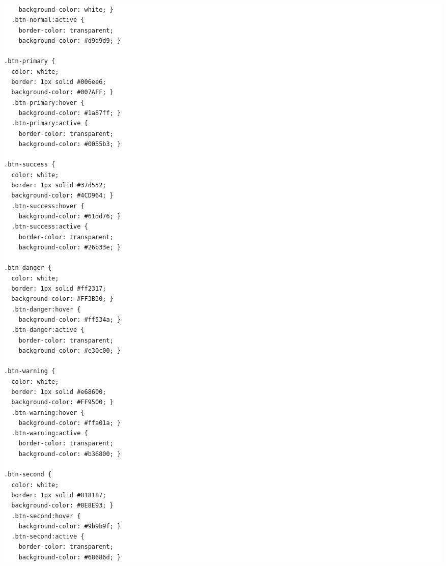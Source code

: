 ```
    background-color: white; }
  .btn-normal:active {
    border-color: transparent;
    background-color: #d9d9d9; }

.btn-primary {
  color: white;
  border: 1px solid #006ee6;
  background-color: #007AFF; }
  .btn-primary:hover {
    background-color: #1a87ff; }
  .btn-primary:active {
    border-color: transparent;
    background-color: #0055b3; }

.btn-success {
  color: white;
  border: 1px solid #37d552;
  background-color: #4CD964; }
  .btn-success:hover {
    background-color: #61dd76; }
  .btn-success:active {
    border-color: transparent;
    background-color: #26b33e; }

.btn-danger {
  color: white;
  border: 1px solid #ff2317;
  background-color: #FF3B30; }
  .btn-danger:hover {
    background-color: #ff534a; }
  .btn-danger:active {
    border-color: transparent;
    background-color: #e30c00; }

.btn-warning {
  color: white;
  border: 1px solid #e68600;
  background-color: #FF9500; }
  .btn-warning:hover {
    background-color: #ffa01a; }
  .btn-warning:active {
    border-color: transparent;
    background-color: #b36800; }

.btn-second {
  color: white;
  border: 1px solid #818187;
  background-color: #8E8E93; }
  .btn-second:hover {
    background-color: #9b9b9f; }
  .btn-second:active {
    border-color: transparent;
    background-color: #68686d; }
```
